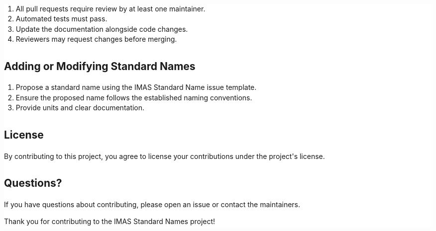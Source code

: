 1. All pull requests require review by at least one maintainer.
2. Automated tests must pass.
3. Update the documentation alongside code changes.
4. Reviewers may request changes before merging.

## Adding or Modifying Standard Names

1. Propose a standard name using the IMAS Standard Name issue template.
2. Ensure the proposed name follows the established naming conventions.
3. Provide units and clear documentation.

## License

By contributing to this project, you agree to license your contributions under the project's license.

## Questions?

If you have questions about contributing, please open an issue or contact the maintainers.

Thank you for contributing to the IMAS Standard Names project!
